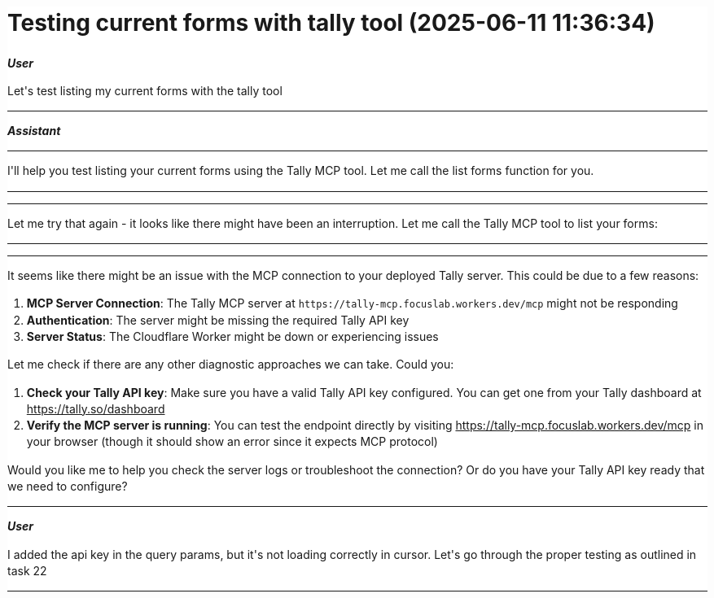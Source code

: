 

# Testing current forms with tally tool (2025-06-11 11:36:34)

_**User**_

Let's test listing my current forms with the tally tool

---

_**Assistant**_



---

I'll help you test listing your current forms using the Tally MCP tool. Let me call the list forms function for you.

---



---

Let me try that again - it looks like there might have been an interruption. Let me call the Tally MCP tool to list your forms:

---



---

It seems like there might be an issue with the MCP connection to your deployed Tally server. This could be due to a few reasons:

1. **MCP Server Connection**: The Tally MCP server at `https://tally-mcp.focuslab.workers.dev/mcp` might not be responding
2. **Authentication**: The server might be missing the required Tally API key
3. **Server Status**: The Cloudflare Worker might be down or experiencing issues

Let me check if there are any other diagnostic approaches we can take. Could you:

1. **Check your Tally API key**: Make sure you have a valid Tally API key configured. You can get one from your Tally dashboard at https://tally.so/dashboard
2. **Verify the MCP server is running**: You can test the endpoint directly by visiting https://tally-mcp.focuslab.workers.dev/mcp in your browser (though it should show an error since it expects MCP protocol)

Would you like me to help you check the server logs or troubleshoot the connection? Or do you have your Tally API key ready that we need to configure?

---

_**User**_

I added the api key in the query params, but it's not loading correctly in cursor. Let's go through the proper testing as outlined in task 22

---